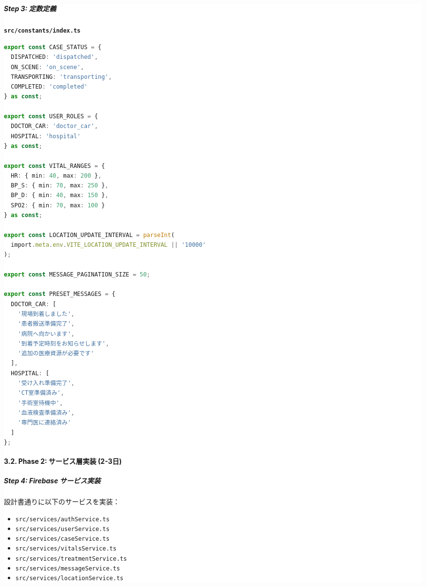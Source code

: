 ##### Step 3: 定数定義

**`src/constants/index.ts`**
```typescript
export const CASE_STATUS = {
  DISPATCHED: 'dispatched',
  ON_SCENE: 'on_scene',
  TRANSPORTING: 'transporting',
  COMPLETED: 'completed'
} as const;

export const USER_ROLES = {
  DOCTOR_CAR: 'doctor_car',
  HOSPITAL: 'hospital'
} as const;

export const VITAL_RANGES = {
  HR: { min: 40, max: 200 },
  BP_S: { min: 70, max: 250 },
  BP_D: { min: 40, max: 150 },
  SPO2: { min: 70, max: 100 }
} as const;

export const LOCATION_UPDATE_INTERVAL = parseInt(
  import.meta.env.VITE_LOCATION_UPDATE_INTERVAL || '10000'
);

export const MESSAGE_PAGINATION_SIZE = 50;

export const PRESET_MESSAGES = {
  DOCTOR_CAR: [
    '現場到着しました',
    '患者搬送準備完了',
    '病院へ向かいます',
    '到着予定時刻をお知らせします',
    '追加の医療資源が必要です'
  ],
  HOSPITAL: [
    '受け入れ準備完了',
    'CT室準備済み',
    '手術室待機中',
    '血液検査準備済み',
    '専門医に連絡済み'
  ]
};
```

#### 3.2. Phase 2: サービス層実装 (2-3日)

##### Step 4: Firebase サービス実装

設計書通りに以下のサービスを実装：
- `src/services/authService.ts`
- `src/services/userService.ts`
- `src/services/caseService.ts`
- `src/services/vitalsService.ts`
- `src/services/treatmentService.ts`
- `src/services/messageService.ts`
- `src/services/locationService.ts`
